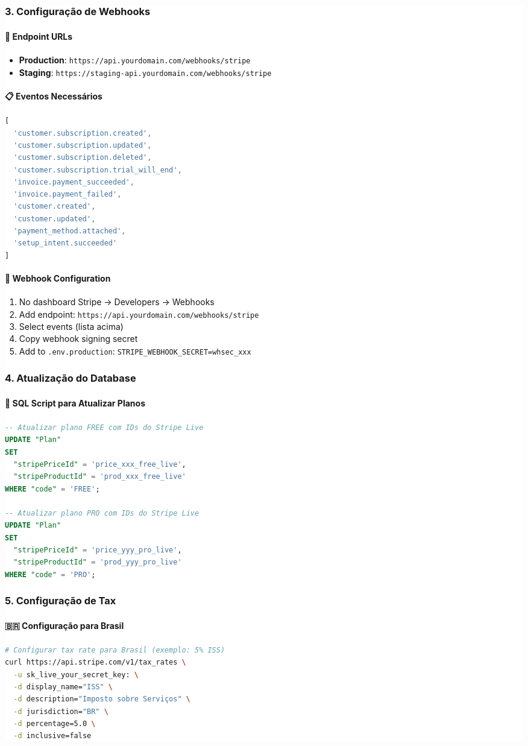 ### 3. Configuração de Webhooks

#### 🔗 Endpoint URLs
- **Production**: `https://api.yourdomain.com/webhooks/stripe`
- **Staging**: `https://staging-api.yourdomain.com/webhooks/stripe`

#### 📋 Eventos Necessários
```javascript
[
  'customer.subscription.created',
  'customer.subscription.updated', 
  'customer.subscription.deleted',
  'customer.subscription.trial_will_end',
  'invoice.payment_succeeded',
  'invoice.payment_failed',
  'customer.created',
  'customer.updated',
  'payment_method.attached',
  'setup_intent.succeeded'
]
```

#### 🔐 Webhook Configuration
1. No dashboard Stripe → Developers → Webhooks
2. Add endpoint: `https://api.yourdomain.com/webhooks/stripe`
3. Select events (lista acima)
4. Copy webhook signing secret
5. Add to `.env.production`: `STRIPE_WEBHOOK_SECRET=whsec_xxx`

### 4. Atualização do Database

#### 📝 SQL Script para Atualizar Planos
```sql
-- Atualizar plano FREE com IDs do Stripe Live
UPDATE "Plan" 
SET 
  "stripePriceId" = 'price_xxx_free_live',
  "stripeProductId" = 'prod_xxx_free_live'
WHERE "code" = 'FREE';

-- Atualizar plano PRO com IDs do Stripe Live  
UPDATE "Plan"
SET 
  "stripePriceId" = 'price_yyy_pro_live',
  "stripeProductId" = 'prod_yyy_pro_live'
WHERE "code" = 'PRO';
```

### 5. Configuração de Tax

#### 🇧🇷 Configuração para Brasil
```bash
# Configurar tax rate para Brasil (exemplo: 5% ISS)
curl https://api.stripe.com/v1/tax_rates \
  -u sk_live_your_secret_key: \
  -d display_name="ISS" \
  -d description="Imposto sobre Serviços" \
  -d jurisdiction="BR" \
  -d percentage=5.0 \
  -d inclusive=false
```
